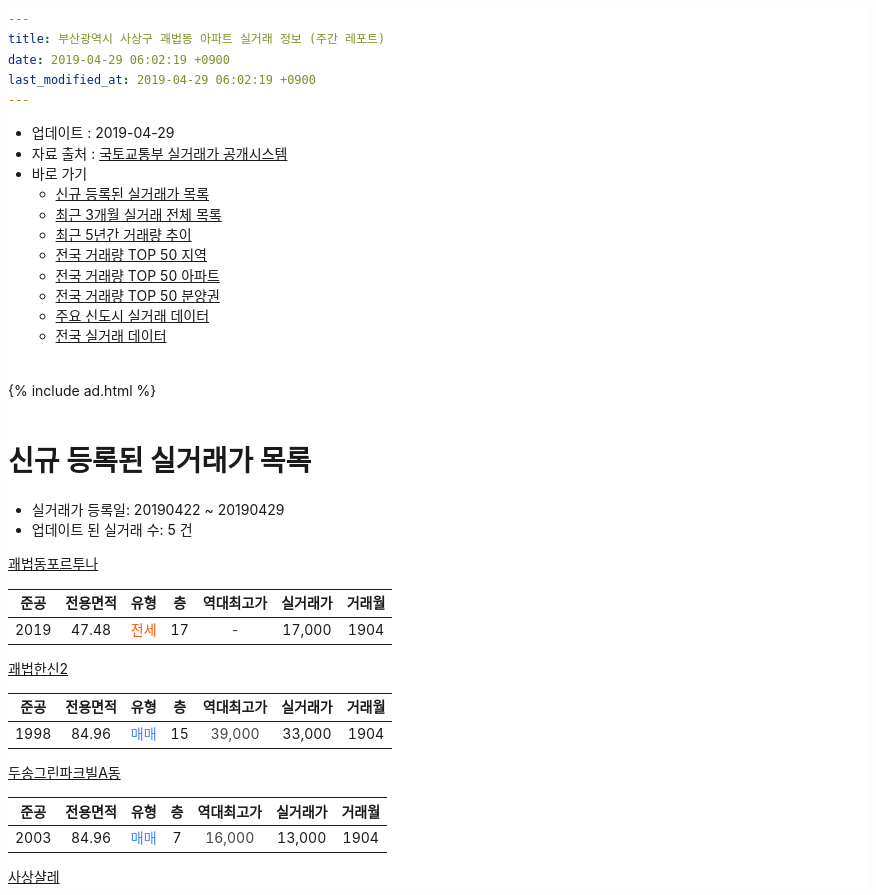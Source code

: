 ```yaml
---
title: 부산광역시 사상구 괘법동 아파트 실거래 정보 (주간 레포트)
date: 2019-04-29 06:02:19 +0900
last_modified_at: 2019-04-29 06:02:19 +0900
---
```


* 업데이트 : 2019-04-29
* 자료 출처 : [국토교통부 실거래가 공개시스템](http://rt.molit.go.kr)
* 바로 가기
    * [신규 등록된 실거래가 목록](#신규-등록된-실거래가-목록)
    * [최근 3개월 실거래 전체 목록](#최근-3개월-실거래-전체-목록)
    * [최근 5년간 거래량 추이](#최근-5년간-거래량-추이)
    * [전국 거래량 TOP 50 지역](https://inasie.github.io/apt-trade-info/최근-3개월-전국에서-가장-거래가-많이-발생한-지역)
    * [전국 거래량 TOP 50 아파트](https://inasie.github.io/apt-trade-info/최근-3개월-전국에서-가장-거래가-많이-발생한-아파트)
    * [전국 거래량 TOP 50 분양권](https://inasie.github.io/apt-trade-info/최근-3개월-전국에서-가장-거래가-많이-발생한-분양권)
    * [주요 신도시 실거래 데이터](https://inasie.github.io/apt-trade-info/주요-신도시)
    * [전국 실거래 데이터](https://inasie.github.io/apt-trade-info/전국)
<br>
{% include ad.html %}
<br>

# 신규 등록된 실거래가 목록
* 실거래가 등록일: 20190422 ~ 20190429
* 업데이트 된 실거래 수: 5 건


[괘법동포르투나](https://search.naver.com/search.naver?query=%EB%B6%80%EC%82%B0%EA%B4%91%EC%97%AD%EC%8B%9C+%EC%82%AC%EC%83%81%EA%B5%AC+%EA%B4%98%EB%B2%95%EB%8F%99+%EA%B4%98%EB%B2%95%EB%8F%99%ED%8F%AC%EB%A5%B4%ED%88%AC%EB%82%98)

|준공|전용면적|유형|층|역대최고가|실거래가|거래월|
|:---:|:---:|:---:|:---:|:---:|:---:|:---:|
|2019|47.48|<span style="color:#ff5a00">전세</span>|17|<span style="color:#444444">-</span>|17,000|1904|

[괘법한신2](https://search.naver.com/search.naver?query=%EB%B6%80%EC%82%B0%EA%B4%91%EC%97%AD%EC%8B%9C+%EC%82%AC%EC%83%81%EA%B5%AC+%EA%B4%98%EB%B2%95%EB%8F%99+%EA%B4%98%EB%B2%95%ED%95%9C%EC%8B%A02)

|준공|전용면적|유형|층|역대최고가|실거래가|거래월|
|:---:|:---:|:---:|:---:|:---:|:---:|:---:|
|1998|84.96|<span style="color:#4285f3">매매</span>|15|<span style="color:#444444">39,000</span>|33,000|1904|

[두송그린파크빌A동](https://search.naver.com/search.naver?query=%EB%B6%80%EC%82%B0%EA%B4%91%EC%97%AD%EC%8B%9C+%EC%82%AC%EC%83%81%EA%B5%AC+%EA%B4%98%EB%B2%95%EB%8F%99+%EB%91%90%EC%86%A1%EA%B7%B8%EB%A6%B0%ED%8C%8C%ED%81%AC%EB%B9%8CA%EB%8F%99)

|준공|전용면적|유형|층|역대최고가|실거래가|거래월|
|:---:|:---:|:---:|:---:|:---:|:---:|:---:|
|2003|84.96|<span style="color:#4285f3">매매</span>|7|<span style="color:#444444">16,000</span>|13,000|1904|

[사상샬레](https://search.naver.com/search.naver?query=%EB%B6%80%EC%82%B0%EA%B4%91%EC%97%AD%EC%8B%9C+%EC%82%AC%EC%83%81%EA%B5%AC+%EA%B4%98%EB%B2%95%EB%8F%99+%EC%82%AC%EC%83%81%EC%83%AC%EB%A0%88)
